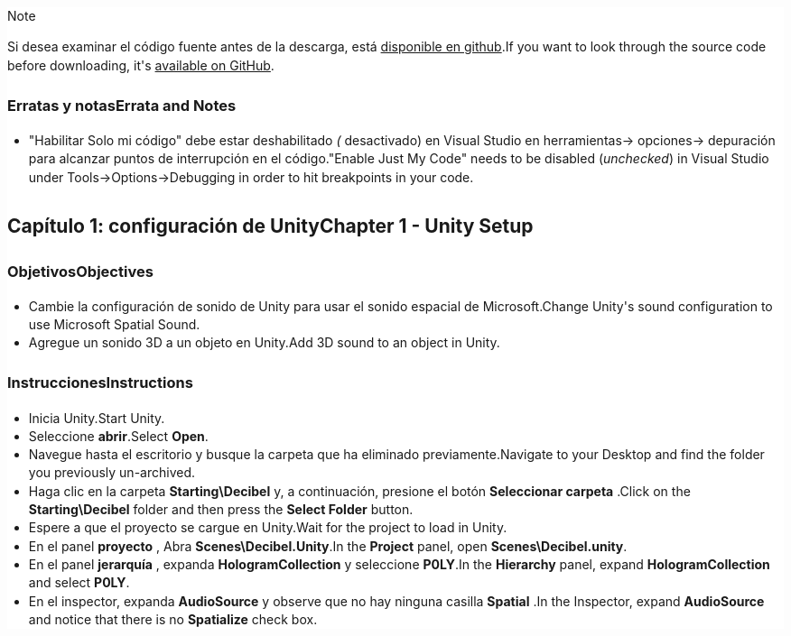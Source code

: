 >[!NOTE]
><span data-ttu-id="8e07b-144">Si desea examinar el código fuente antes de la descarga, está [disponible en github](https://github.com/Microsoft/HolographicAcademy/tree/Holograms-220-SpatialSound).</span><span class="sxs-lookup"><span data-stu-id="8e07b-144">If you want to look through the source code before downloading, it's [available on GitHub](https://github.com/Microsoft/HolographicAcademy/tree/Holograms-220-SpatialSound).</span></span>

### <a name="errata-and-notes"></a><span data-ttu-id="8e07b-145">Erratas y notas</span><span class="sxs-lookup"><span data-stu-id="8e07b-145">Errata and Notes</span></span>

* <span data-ttu-id="8e07b-146">"Habilitar Solo mi código" debe estar deshabilitado *(* desactivado) en Visual Studio en herramientas-> opciones-> depuración para alcanzar puntos de interrupción en el código.</span><span class="sxs-lookup"><span data-stu-id="8e07b-146">"Enable Just My Code" needs to be disabled (*unchecked*) in Visual Studio under Tools->Options->Debugging in order to hit breakpoints in your code.</span></span>

## <a name="chapter-1---unity-setup"></a><span data-ttu-id="8e07b-147">Capítulo 1: configuración de Unity</span><span class="sxs-lookup"><span data-stu-id="8e07b-147">Chapter 1 - Unity Setup</span></span>

### <a name="objectives"></a><span data-ttu-id="8e07b-148">Objetivos</span><span class="sxs-lookup"><span data-stu-id="8e07b-148">Objectives</span></span>

* <span data-ttu-id="8e07b-149">Cambie la configuración de sonido de Unity para usar el sonido espacial de Microsoft.</span><span class="sxs-lookup"><span data-stu-id="8e07b-149">Change Unity's sound configuration to use Microsoft Spatial Sound.</span></span>
* <span data-ttu-id="8e07b-150">Agregue un sonido 3D a un objeto en Unity.</span><span class="sxs-lookup"><span data-stu-id="8e07b-150">Add 3D sound to an object in Unity.</span></span>

### <a name="instructions"></a><span data-ttu-id="8e07b-151">Instrucciones</span><span class="sxs-lookup"><span data-stu-id="8e07b-151">Instructions</span></span>

* <span data-ttu-id="8e07b-152">Inicia Unity.</span><span class="sxs-lookup"><span data-stu-id="8e07b-152">Start Unity.</span></span>
* <span data-ttu-id="8e07b-153">Seleccione **abrir**.</span><span class="sxs-lookup"><span data-stu-id="8e07b-153">Select **Open**.</span></span>
* <span data-ttu-id="8e07b-154">Navegue hasta el escritorio y busque la carpeta que ha eliminado previamente.</span><span class="sxs-lookup"><span data-stu-id="8e07b-154">Navigate to your Desktop and find the folder you previously un-archived.</span></span>
* <span data-ttu-id="8e07b-155">Haga clic en la carpeta **Starting\Decibel** y, a continuación, presione el botón **Seleccionar carpeta** .</span><span class="sxs-lookup"><span data-stu-id="8e07b-155">Click on the **Starting\Decibel** folder and then press the **Select Folder** button.</span></span>
* <span data-ttu-id="8e07b-156">Espere a que el proyecto se cargue en Unity.</span><span class="sxs-lookup"><span data-stu-id="8e07b-156">Wait for the project to load in Unity.</span></span>
* <span data-ttu-id="8e07b-157">En el panel **proyecto** , Abra **Scenes\Decibel.Unity**.</span><span class="sxs-lookup"><span data-stu-id="8e07b-157">In the **Project** panel, open **Scenes\Decibel.unity**.</span></span>
* <span data-ttu-id="8e07b-158">En el panel **jerarquía** , expanda **HologramCollection** y seleccione **P0LY**.</span><span class="sxs-lookup"><span data-stu-id="8e07b-158">In the **Hierarchy** panel, expand **HologramCollection** and select **P0LY**.</span></span>
* <span data-ttu-id="8e07b-159">En el inspector, expanda **AudioSource** y observe que no hay ninguna casilla **Spatial** .</span><span class="sxs-lookup"><span data-stu-id="8e07b-159">In the Inspector, expand **AudioSource** and notice that there is no **Spatialize** check box.</span></span>
